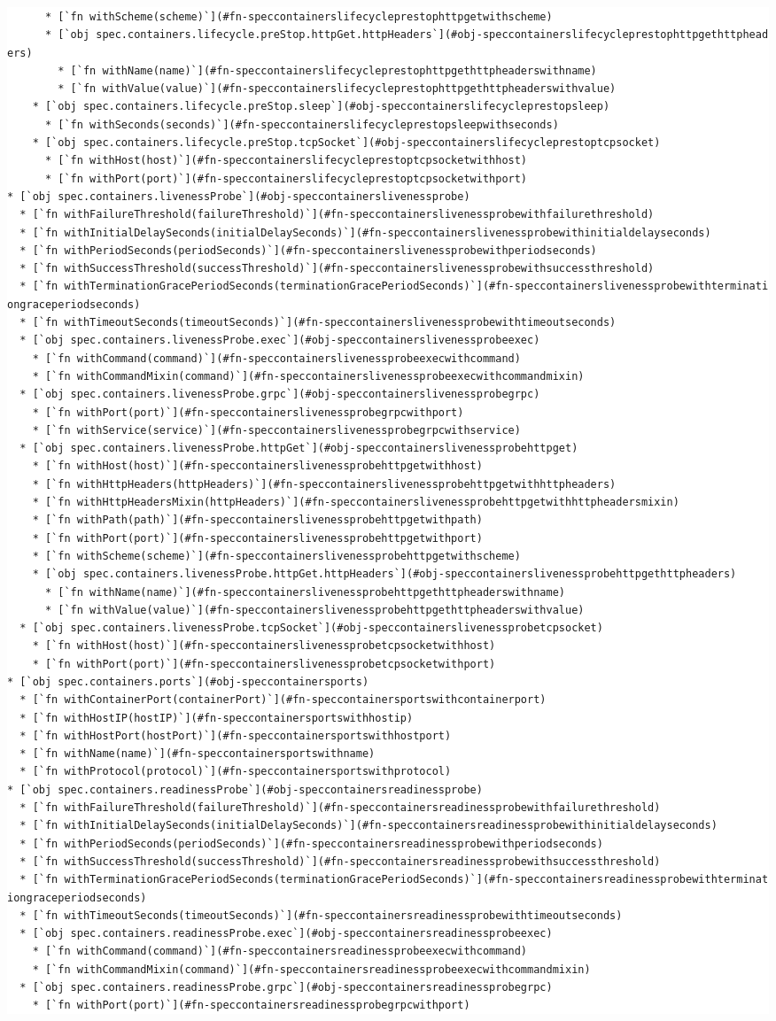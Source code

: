           * [`fn withScheme(scheme)`](#fn-speccontainerslifecycleprestophttpgetwithscheme)
          * [`obj spec.containers.lifecycle.preStop.httpGet.httpHeaders`](#obj-speccontainerslifecycleprestophttpgethttpheaders)
            * [`fn withName(name)`](#fn-speccontainerslifecycleprestophttpgethttpheaderswithname)
            * [`fn withValue(value)`](#fn-speccontainerslifecycleprestophttpgethttpheaderswithvalue)
        * [`obj spec.containers.lifecycle.preStop.sleep`](#obj-speccontainerslifecycleprestopsleep)
          * [`fn withSeconds(seconds)`](#fn-speccontainerslifecycleprestopsleepwithseconds)
        * [`obj spec.containers.lifecycle.preStop.tcpSocket`](#obj-speccontainerslifecycleprestoptcpsocket)
          * [`fn withHost(host)`](#fn-speccontainerslifecycleprestoptcpsocketwithhost)
          * [`fn withPort(port)`](#fn-speccontainerslifecycleprestoptcpsocketwithport)
    * [`obj spec.containers.livenessProbe`](#obj-speccontainerslivenessprobe)
      * [`fn withFailureThreshold(failureThreshold)`](#fn-speccontainerslivenessprobewithfailurethreshold)
      * [`fn withInitialDelaySeconds(initialDelaySeconds)`](#fn-speccontainerslivenessprobewithinitialdelayseconds)
      * [`fn withPeriodSeconds(periodSeconds)`](#fn-speccontainerslivenessprobewithperiodseconds)
      * [`fn withSuccessThreshold(successThreshold)`](#fn-speccontainerslivenessprobewithsuccessthreshold)
      * [`fn withTerminationGracePeriodSeconds(terminationGracePeriodSeconds)`](#fn-speccontainerslivenessprobewithterminationgraceperiodseconds)
      * [`fn withTimeoutSeconds(timeoutSeconds)`](#fn-speccontainerslivenessprobewithtimeoutseconds)
      * [`obj spec.containers.livenessProbe.exec`](#obj-speccontainerslivenessprobeexec)
        * [`fn withCommand(command)`](#fn-speccontainerslivenessprobeexecwithcommand)
        * [`fn withCommandMixin(command)`](#fn-speccontainerslivenessprobeexecwithcommandmixin)
      * [`obj spec.containers.livenessProbe.grpc`](#obj-speccontainerslivenessprobegrpc)
        * [`fn withPort(port)`](#fn-speccontainerslivenessprobegrpcwithport)
        * [`fn withService(service)`](#fn-speccontainerslivenessprobegrpcwithservice)
      * [`obj spec.containers.livenessProbe.httpGet`](#obj-speccontainerslivenessprobehttpget)
        * [`fn withHost(host)`](#fn-speccontainerslivenessprobehttpgetwithhost)
        * [`fn withHttpHeaders(httpHeaders)`](#fn-speccontainerslivenessprobehttpgetwithhttpheaders)
        * [`fn withHttpHeadersMixin(httpHeaders)`](#fn-speccontainerslivenessprobehttpgetwithhttpheadersmixin)
        * [`fn withPath(path)`](#fn-speccontainerslivenessprobehttpgetwithpath)
        * [`fn withPort(port)`](#fn-speccontainerslivenessprobehttpgetwithport)
        * [`fn withScheme(scheme)`](#fn-speccontainerslivenessprobehttpgetwithscheme)
        * [`obj spec.containers.livenessProbe.httpGet.httpHeaders`](#obj-speccontainerslivenessprobehttpgethttpheaders)
          * [`fn withName(name)`](#fn-speccontainerslivenessprobehttpgethttpheaderswithname)
          * [`fn withValue(value)`](#fn-speccontainerslivenessprobehttpgethttpheaderswithvalue)
      * [`obj spec.containers.livenessProbe.tcpSocket`](#obj-speccontainerslivenessprobetcpsocket)
        * [`fn withHost(host)`](#fn-speccontainerslivenessprobetcpsocketwithhost)
        * [`fn withPort(port)`](#fn-speccontainerslivenessprobetcpsocketwithport)
    * [`obj spec.containers.ports`](#obj-speccontainersports)
      * [`fn withContainerPort(containerPort)`](#fn-speccontainersportswithcontainerport)
      * [`fn withHostIP(hostIP)`](#fn-speccontainersportswithhostip)
      * [`fn withHostPort(hostPort)`](#fn-speccontainersportswithhostport)
      * [`fn withName(name)`](#fn-speccontainersportswithname)
      * [`fn withProtocol(protocol)`](#fn-speccontainersportswithprotocol)
    * [`obj spec.containers.readinessProbe`](#obj-speccontainersreadinessprobe)
      * [`fn withFailureThreshold(failureThreshold)`](#fn-speccontainersreadinessprobewithfailurethreshold)
      * [`fn withInitialDelaySeconds(initialDelaySeconds)`](#fn-speccontainersreadinessprobewithinitialdelayseconds)
      * [`fn withPeriodSeconds(periodSeconds)`](#fn-speccontainersreadinessprobewithperiodseconds)
      * [`fn withSuccessThreshold(successThreshold)`](#fn-speccontainersreadinessprobewithsuccessthreshold)
      * [`fn withTerminationGracePeriodSeconds(terminationGracePeriodSeconds)`](#fn-speccontainersreadinessprobewithterminationgraceperiodseconds)
      * [`fn withTimeoutSeconds(timeoutSeconds)`](#fn-speccontainersreadinessprobewithtimeoutseconds)
      * [`obj spec.containers.readinessProbe.exec`](#obj-speccontainersreadinessprobeexec)
        * [`fn withCommand(command)`](#fn-speccontainersreadinessprobeexecwithcommand)
        * [`fn withCommandMixin(command)`](#fn-speccontainersreadinessprobeexecwithcommandmixin)
      * [`obj spec.containers.readinessProbe.grpc`](#obj-speccontainersreadinessprobegrpc)
        * [`fn withPort(port)`](#fn-speccontainersreadinessprobegrpcwithport)